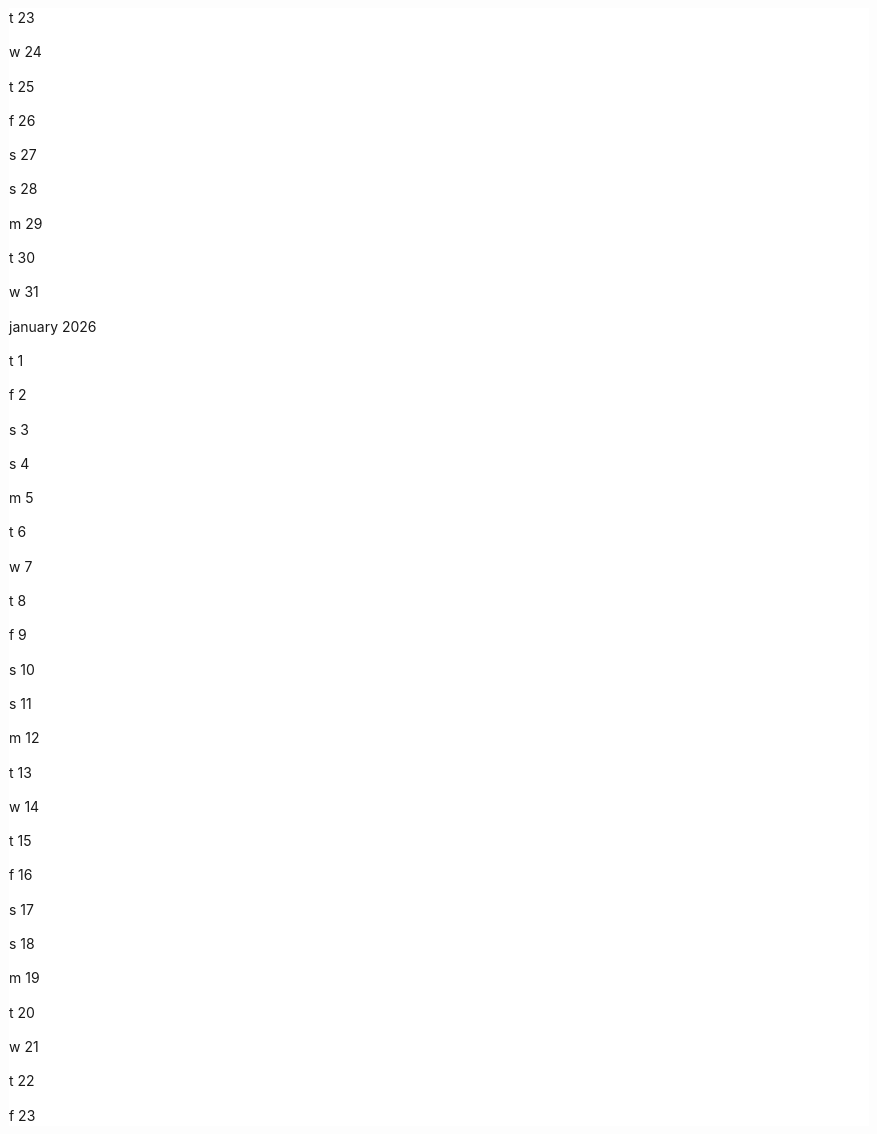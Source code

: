 t 23

w 24

t 25

f 26

s 27

s 28

m 29

t 30

w 31

january 2026

t 1

f 2

s 3

s 4

m 5

t 6

w 7

t 8

f 9

s 10

s 11

m 12

t 13

w 14

t 15

f 16

s 17

s 18

m 19

t 20

w 21

t 22

f 23

